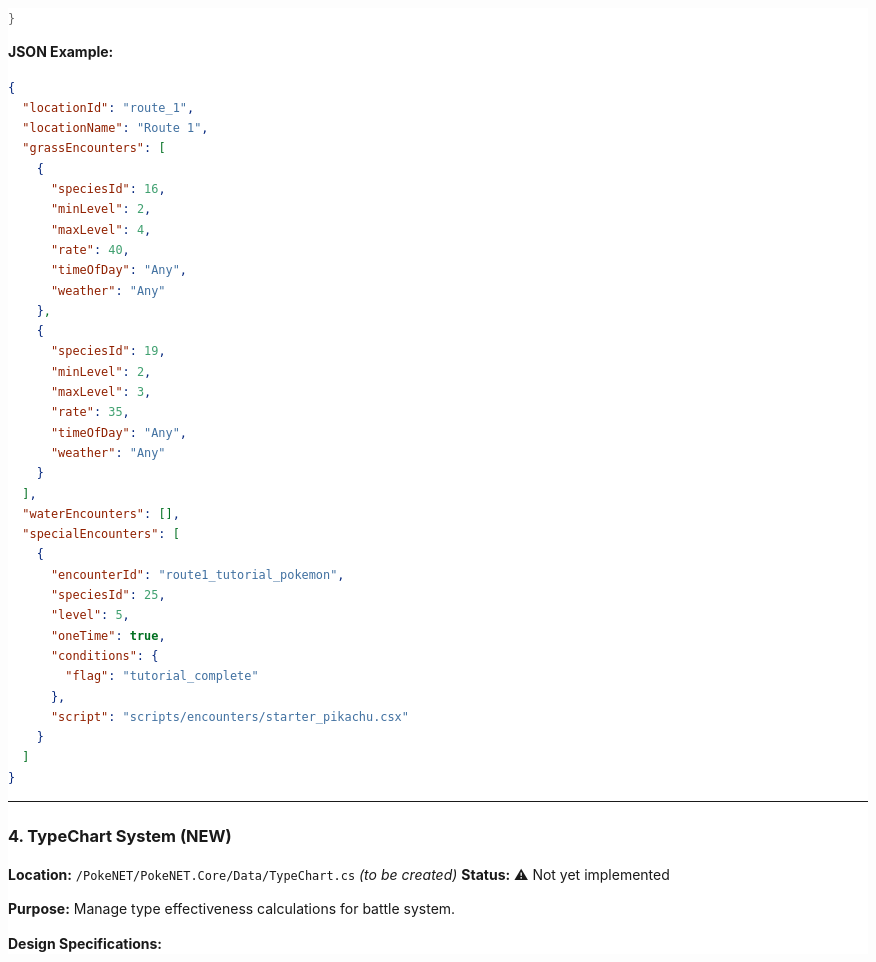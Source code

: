 ```csharp
}
```

**JSON Example:**
```json
{
  "locationId": "route_1",
  "locationName": "Route 1",
  "grassEncounters": [
    {
      "speciesId": 16,
      "minLevel": 2,
      "maxLevel": 4,
      "rate": 40,
      "timeOfDay": "Any",
      "weather": "Any"
    },
    {
      "speciesId": 19,
      "minLevel": 2,
      "maxLevel": 3,
      "rate": 35,
      "timeOfDay": "Any",
      "weather": "Any"
    }
  ],
  "waterEncounters": [],
  "specialEncounters": [
    {
      "encounterId": "route1_tutorial_pokemon",
      "speciesId": 25,
      "level": 5,
      "oneTime": true,
      "conditions": {
        "flag": "tutorial_complete"
      },
      "script": "scripts/encounters/starter_pikachu.csx"
    }
  ]
}
```

---

### 4. TypeChart System (NEW)

**Location:** `/PokeNET/PokeNET.Core/Data/TypeChart.cs` *(to be created)*
**Status:** ⚠️ Not yet implemented

**Purpose:** Manage type effectiveness calculations for battle system.

**Design Specifications:**
